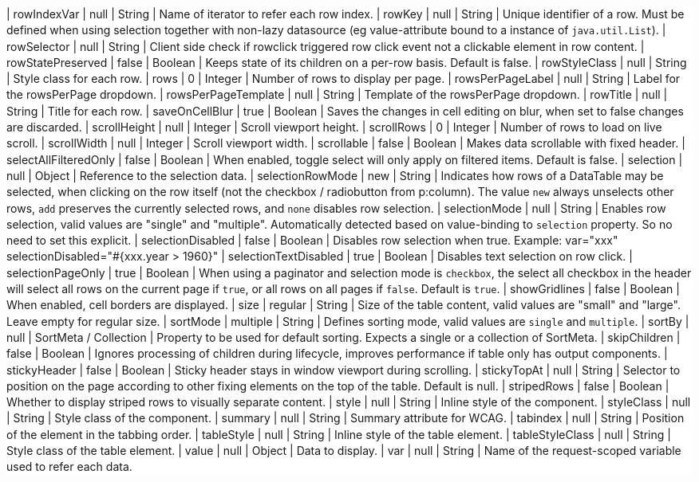 | rowIndexVar               | null               | String           | Name of iterator to refer each row index.
| rowKey                    | null               | String           | Unique identifier of a row. Must be defined when using selection together with non-lazy datasource (eg value-attribute bound to a instance of `java.util.List`).
| rowSelector               | null               | String           | Client side check if rowclick triggered row click event not a clickable element in row content.
| rowStatePreserved         | false              | Boolean          | Keeps state of its children on a per-row basis. Default is false.
| rowStyleClass             | null               | String           | Style class for each row.
| rows                      | 0                  | Integer          | Number of rows to display per page.
| rowsPerPageLabel          | null               | String           | Label for the rowsPerPage dropdown.
| rowsPerPageTemplate       | null               | String           | Template of the rowsPerPage dropdown.
| rowTitle                  | null               | String           | Title for each row.
| saveOnCellBlur            | true               | Boolean          | Saves the changes in cell editing on blur, when set to false changes are discarded.
| scrollHeight              | null               | Integer          | Scroll viewport height.
| scrollRows                | 0                  | Integer          | Number of rows to load on live scroll.
| scrollWidth               | null               | Integer          | Scroll viewport width.
| scrollable                | false              | Boolean          | Makes data scrollable with fixed header.
| selectAllFilteredOnly     | false              | Boolean          | When enabled, toggle select will only apply on filtered items. Default is false.
| selection                 | null               | Object           | Reference to the selection data.
| selectionRowMode          | new                | String           | Indicates how rows of a DataTable may be selected, when clicking on the row itself (not the checkbox / radiobutton from p:column). The value `new` always unselects other rows, `add` preserves the currently selected rows, and `none` disables row selection.
| selectionMode             | null               | String           | Enables row selection, valid values are "single" and "multiple". Automatically detected based on value-binding to `selection` property. So no need to set this explicit.
| selectionDisabled         | false              | Boolean          | Disables row selection when true. Example: var="xxx" selectionDisabled="#{xxx.year > 1960}"
| selectionTextDisabled     | true               | Boolean          | Disables text selection on row click.
| selectionPageOnly         | true               | Boolean          | When using a paginator and selection mode is `checkbox`, the select all checkbox in the header will select all rows on the current page if `true`, or all rows on all pages if `false`. Default is `true`.
| showGridlines             | false              | Boolean          | When enabled, cell borders are displayed.
| size                      | regular            | String           | Size of the table content, valid values are "small" and "large". Leave empty for regular size.
| sortMode                  | multiple           | String           | Defines sorting mode, valid values are `single` and `multiple`.
| sortBy                    | null               | SortMeta / Collection<SortMeta> | Property to be used for default sorting. Expects a single or a collection of SortMeta.
| skipChildren              | false              | Boolean          | Ignores processing of children during lifecycle, improves performance if table only has output components.
| stickyHeader              | false              | Boolean          | Sticky header stays in window viewport during scrolling.
| stickyTopAt               | null               | String           | Selector to position on the page according to other fixing elements on the top of the table. Default is null.
| stripedRows               | false              | Boolean          | Whether to display striped rows to visually separate content.
| style                     | null               | String           | Inline style of the component.
| styleClass                | null               | String           | Style class of the component.
| summary                   | null               | String           | Summary attribute for WCAG.
| tabindex                  | null               | String           | Position of the element in the tabbing order.
| tableStyle                | null               | String           | Inline style of the table element.
| tableStyleClass           | null               | String           | Style class of the table element.
| value                     | null               | Object           | Data to display.
| var                       | null               | String           | Name of the request-scoped variable used to refer each data.